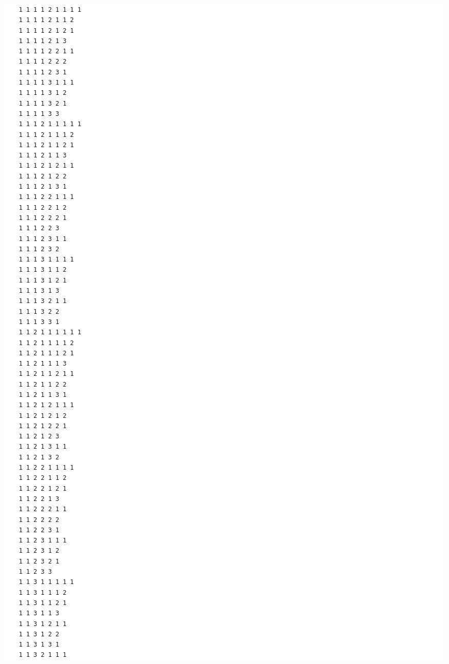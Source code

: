 ```text
	1 1 1 1 2 1 1 1 1
	1 1 1 1 2 1 1 2
	1 1 1 1 2 1 2 1
	1 1 1 1 2 1 3
	1 1 1 1 2 2 1 1
	1 1 1 1 2 2 2
	1 1 1 1 2 3 1
	1 1 1 1 3 1 1 1
	1 1 1 1 3 1 2
	1 1 1 1 3 2 1
	1 1 1 1 3 3
	1 1 1 2 1 1 1 1 1
	1 1 1 2 1 1 1 2
	1 1 1 2 1 1 2 1
	1 1 1 2 1 1 3
	1 1 1 2 1 2 1 1
	1 1 1 2 1 2 2
	1 1 1 2 1 3 1
	1 1 1 2 2 1 1 1
	1 1 1 2 2 1 2
	1 1 1 2 2 2 1
	1 1 1 2 2 3
	1 1 1 2 3 1 1
	1 1 1 2 3 2
	1 1 1 3 1 1 1 1
	1 1 1 3 1 1 2
	1 1 1 3 1 2 1
	1 1 1 3 1 3
	1 1 1 3 2 1 1
	1 1 1 3 2 2
	1 1 1 3 3 1
	1 1 2 1 1 1 1 1 1
	1 1 2 1 1 1 1 2
	1 1 2 1 1 1 2 1
	1 1 2 1 1 1 3
	1 1 2 1 1 2 1 1
	1 1 2 1 1 2 2
	1 1 2 1 1 3 1
	1 1 2 1 2 1 1 1
	1 1 2 1 2 1 2
	1 1 2 1 2 2 1
	1 1 2 1 2 3
	1 1 2 1 3 1 1
	1 1 2 1 3 2
	1 1 2 2 1 1 1 1
	1 1 2 2 1 1 2
	1 1 2 2 1 2 1
	1 1 2 2 1 3
	1 1 2 2 2 1 1
	1 1 2 2 2 2
	1 1 2 2 3 1
	1 1 2 3 1 1 1
	1 1 2 3 1 2
	1 1 2 3 2 1
	1 1 2 3 3
	1 1 3 1 1 1 1 1
	1 1 3 1 1 1 2
	1 1 3 1 1 2 1
	1 1 3 1 1 3
	1 1 3 1 2 1 1
	1 1 3 1 2 2
	1 1 3 1 3 1
	1 1 3 2 1 1 1
```